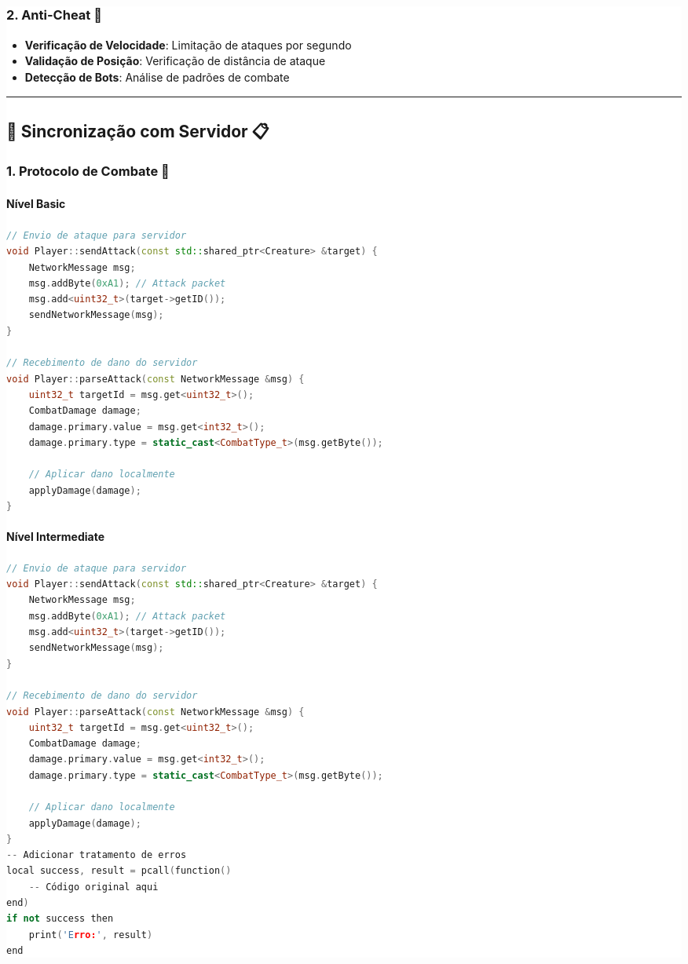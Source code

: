 ### **2. Anti-Cheat** 📝

- **Verificação de Velocidade**: Limitação de ataques por segundo
- **Validação de Posição**: Verificação de distância de ataque
- **Detecção de Bots**: Análise de padrões de combate


---

## 🔄 **Sincronização com Servidor** 📋

### **1. Protocolo de Combate** 📝

#### Nível Basic
```cpp
// Envio de ataque para servidor
void Player::sendAttack(const std::shared_ptr<Creature> &target) {
    NetworkMessage msg;
    msg.addByte(0xA1); // Attack packet
    msg.add<uint32_t>(target->getID());
    sendNetworkMessage(msg);
}

// Recebimento de dano do servidor
void Player::parseAttack(const NetworkMessage &msg) {
    uint32_t targetId = msg.get<uint32_t>();
    CombatDamage damage;
    damage.primary.value = msg.get<int32_t>();
    damage.primary.type = static_cast<CombatType_t>(msg.getByte());
    
    // Aplicar dano localmente
    applyDamage(damage);
}
```

#### Nível Intermediate
```cpp
// Envio de ataque para servidor
void Player::sendAttack(const std::shared_ptr<Creature> &target) {
    NetworkMessage msg;
    msg.addByte(0xA1); // Attack packet
    msg.add<uint32_t>(target->getID());
    sendNetworkMessage(msg);
}

// Recebimento de dano do servidor
void Player::parseAttack(const NetworkMessage &msg) {
    uint32_t targetId = msg.get<uint32_t>();
    CombatDamage damage;
    damage.primary.value = msg.get<int32_t>();
    damage.primary.type = static_cast<CombatType_t>(msg.getByte());
    
    // Aplicar dano localmente
    applyDamage(damage);
}
-- Adicionar tratamento de erros
local success, result = pcall(function()
    -- Código original aqui
end)
if not success then
    print('Erro:', result)
end
```
